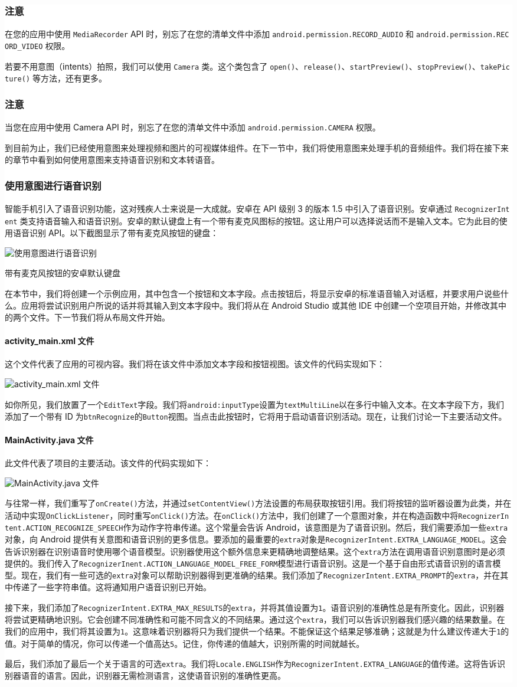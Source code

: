### 注意

在您的应用中使用 `MediaRecorder` API 时，别忘了在您的清单文件中添加 `android.permission.RECORD_AUDIO` 和 `android.permission.RECORD_VIDEO` 权限。

若要不用意图（intents）拍照，我们可以使用 `Camera` 类。这个类包含了 `open()`、`release()`、`startPreview()`、`stopPreview()`、`takePicture()` 等方法，还有更多。

### 注意

当您在应用中使用 Camera API 时，别忘了在您的清单文件中添加 `android.permission.CAMERA` 权限。

到目前为止，我们已经使用意图来处理视频和图片的可视媒体组件。在下一节中，我们将使用意图来处理手机的音频组件。我们将在接下来的章节中看到如何使用意图来支持语音识别和文本转语音。

### 使用意图进行语音识别

智能手机引入了语音识别功能，这对残疾人士来说是一大成就。安卓在 API 级别 3 的版本 1.5 中引入了语音识别。安卓通过 `RecognizerIntent` 类支持语音输入和语音识别。安卓的默认键盘上有一个带有麦克风图标的按钮。这让用户可以选择说话而不是输入文本。它为此目的使用语音识别 API。以下截图显示了带有麦克风按钮的键盘：

![使用意图进行语音识别](img/9639_04_24.jpg)

带有麦克风按钮的安卓默认键盘

在本节中，我们将创建一个示例应用，其中包含一个按钮和文本字段。点击按钮后，将显示安卓的标准语音输入对话框，并要求用户说些什么。应用将尝试识别用户所说的话并将其输入到文本字段中。我们将从在 Android Studio 或其他 IDE 中创建一个空项目开始，并修改其中的两个文件。下一节我们将从布局文件开始。

#### activity_main.xml 文件

这个文件代表了应用的可视内容。我们将在该文件中添加文本字段和按钮视图。该文件的代码实现如下：

![activity_main.xml 文件](img/9639_04_25.jpg)

如你所见，我们放置了一个`EditText`字段。我们将`android:inputType`设置为`textMultiLine`以在多行中输入文本。在文本字段下方，我们添加了一个带有 ID 为`btnRecognize`的`Button`视图。当点击此按钮时，它将用于启动语音识别活动。现在，让我们讨论一下主要活动文件。

#### MainActivity.java 文件

此文件代表了项目的主要活动。该文件的代码实现如下：

![MainActivity.java 文件](img/9639_04_26.jpg)

与往常一样，我们重写了`onCreate()`方法，并通过`setContentView()`方法设置的布局获取按钮引用。我们将按钮的监听器设置为此类，并在活动中实现`OnClickListener`，同时重写`onClick()`方法。在`onClick()`方法中，我们创建了一个意图对象，并在构造函数中将`RecognizerIntent.ACTION_RECOGNIZE_SPEECH`作为动作字符串传递。这个常量会告诉 Android，该意图是为了语音识别。然后，我们需要添加一些`extra`对象，向 Android 提供有关意图和语音识别的更多信息。要添加的最重要的`extra`对象是`RecognizerIntent.EXTRA_LANGUAGE_MODEL`。这会告诉识别器在识别语音时使用哪个语音模型。识别器使用这个额外信息来更精确地调整结果。这个`extra`方法在调用语音识别意图时是必须提供的。我们传入了`RecognizerInent.ACTION_LANGUAGE_MODEL_FREE_FORM`模型进行语音识别。这是一个基于自由形式语音识别的语言模型。现在，我们有一些可选的`extra`对象可以帮助识别器得到更准确的结果。我们添加了`RecognizerIntent.EXTRA_PROMPT`的`extra`，并在其中传递了一些字符串值。这将通知用户语音识别已开始。

接下来，我们添加了`RecognizerIntent.EXTRA_MAX_RESULTS`的`extra`，并将其值设置为`1`。语音识别的准确性总是有所变化。因此，识别器将尝试更精确地识别。它会创建不同准确性和可能不同含义的不同结果。通过这个`extra`，我们可以告诉识别器我们感兴趣的结果数量。在我们的应用中，我们将其设置为`1`。这意味着识别器将只为我们提供一个结果。不能保证这个结果足够准确；这就是为什么建议传递大于`1`的值。对于简单的情况，你可以传递一个值高达`5`。记住，你传递的值越大，识别所需的时间就越长。

最后，我们添加了最后一个关于语言的可选`extra`。我们将`Locale.ENGLISH`作为`RecognizerIntent.EXTRA_LANGUAGE`的值传递。这将告诉识别器语音的语言。因此，识别器无需检测语言，这使语音识别的准确性更高。
